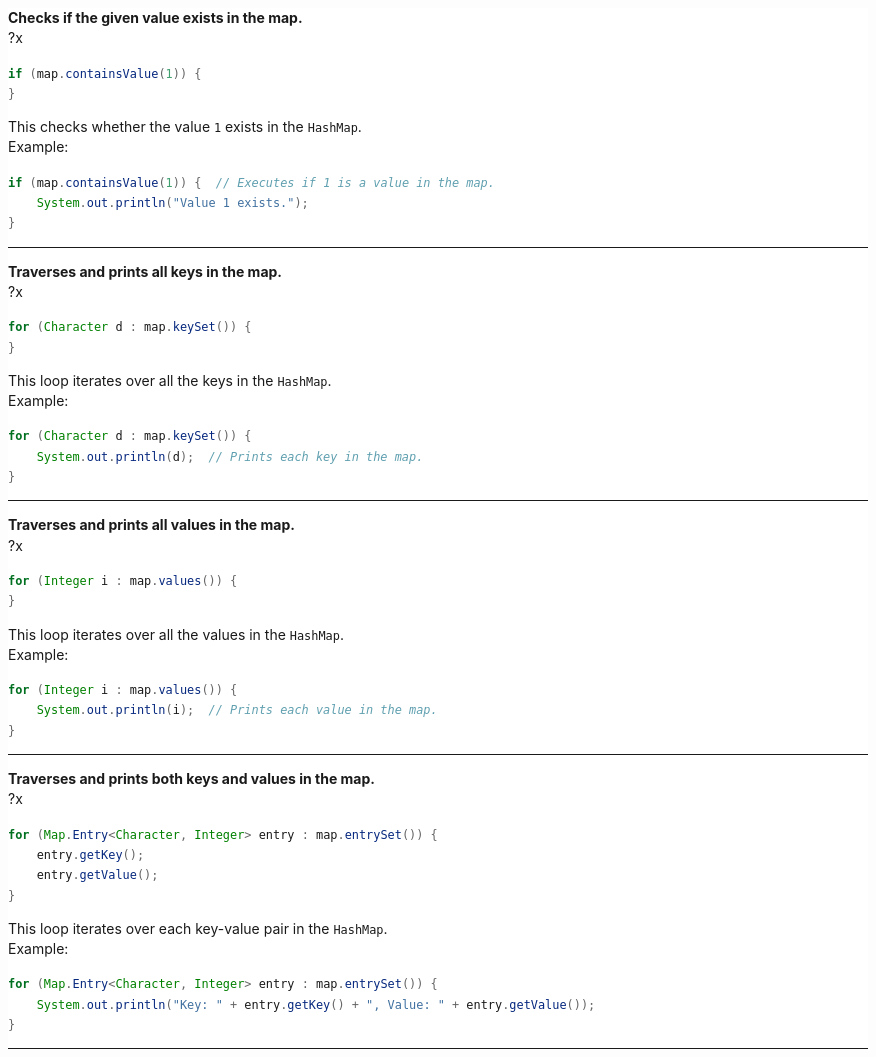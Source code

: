 
**Checks if the given value exists in the map.**  
?x
```java
if (map.containsValue(1)) {
}
```
This checks whether the value `1` exists in the `HashMap`.  
Example:
```java
if (map.containsValue(1)) {  // Executes if 1 is a value in the map.
    System.out.println("Value 1 exists.");
}
```

---

**Traverses and prints all keys in the map.**  
?x
```java
for (Character d : map.keySet()) {
}
```
This loop iterates over all the keys in the `HashMap`.  
Example:
```java
for (Character d : map.keySet()) {
    System.out.println(d);  // Prints each key in the map.
}
```

---

**Traverses and prints all values in the map.**  
?x
```java
for (Integer i : map.values()) {
}
```
This loop iterates over all the values in the `HashMap`.  
Example:
```java
for (Integer i : map.values()) {
    System.out.println(i);  // Prints each value in the map.
}
```

---

**Traverses and prints both keys and values in the map.**  
?x
```java
for (Map.Entry<Character, Integer> entry : map.entrySet()) {
    entry.getKey();
    entry.getValue();
}
```
This loop iterates over each key-value pair in the `HashMap`.  
Example:
```java
for (Map.Entry<Character, Integer> entry : map.entrySet()) {
    System.out.println("Key: " + entry.getKey() + ", Value: " + entry.getValue());
}
```

---
